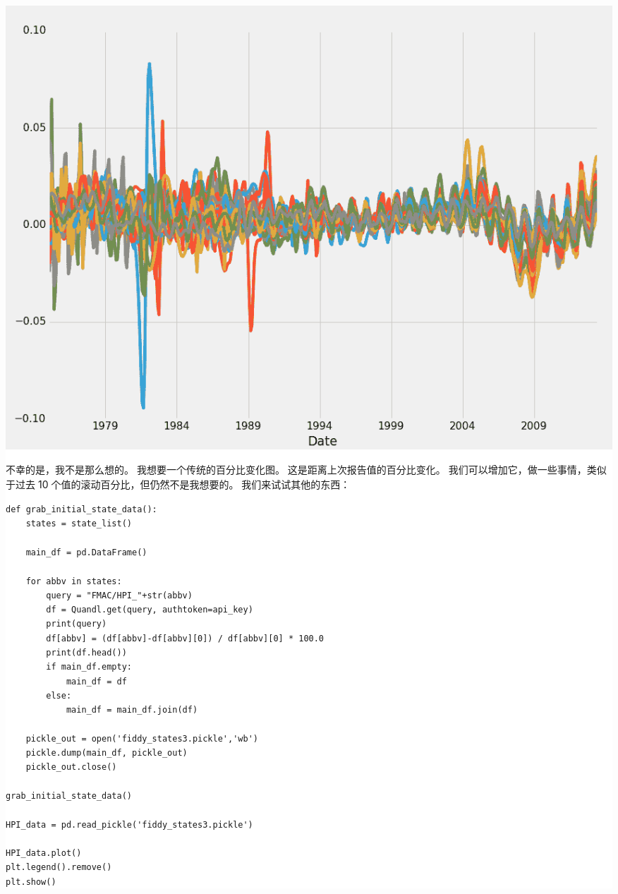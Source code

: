 ![](../img/027d95f74476c5063cbfa7dd975b55e7.png)

不幸的是，我不是那么想的。 我想要一个传统的百分比变化图。 这是距离上次报告值的百分比变化。 我们可以增加它，做一些事情，类似于过去 10 个值的滚动百分比，但仍然不是我想要的。 我们来试试其他的东西：

```
def grab_initial_state_data():
    states = state_list()

    main_df = pd.DataFrame()

    for abbv in states:
        query = "FMAC/HPI_"+str(abbv)
        df = Quandl.get(query, authtoken=api_key)
        print(query)
        df[abbv] = (df[abbv]-df[abbv][0]) / df[abbv][0] * 100.0
        print(df.head())
        if main_df.empty:
            main_df = df
        else:
            main_df = main_df.join(df)

    pickle_out = open('fiddy_states3.pickle','wb')
    pickle.dump(main_df, pickle_out)
    pickle_out.close()

grab_initial_state_data()   

HPI_data = pd.read_pickle('fiddy_states3.pickle')

HPI_data.plot()
plt.legend().remove()
plt.show()
```